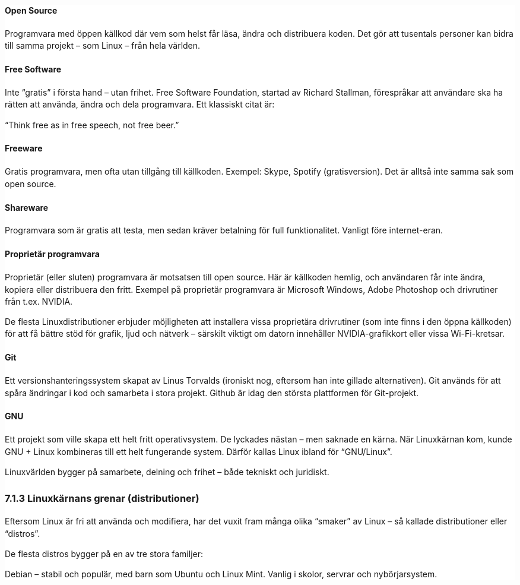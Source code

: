 #### Open Source

Programvara med öppen källkod där vem som helst får läsa, ändra och distribuera koden. Det gör att tusentals personer kan bidra till samma projekt – som Linux – från hela världen.

#### Free Software

Inte “gratis” i första hand – utan frihet. Free Software Foundation, startad av Richard Stallman, förespråkar att användare ska ha rätten att använda, ändra och dela programvara. Ett klassiskt citat är:

“Think free as in free speech, not free beer.”

#### Freeware

Gratis programvara, men ofta utan tillgång till källkoden. Exempel: Skype, Spotify (gratisversion). Det är alltså inte samma sak som open source.

#### Shareware

Programvara som är gratis att testa, men sedan kräver betalning för full funktionalitet. Vanligt före internet-eran.

#### Proprietär programvara

Proprietär (eller sluten) programvara är motsatsen till open source. Här är källkoden hemlig, och användaren får inte ändra, kopiera eller distribuera den fritt.
 Exempel på proprietär programvara är Microsoft Windows, Adobe Photoshop och drivrutiner från t.ex. NVIDIA.

De flesta Linuxdistributioner erbjuder möjligheten att installera vissa proprietära drivrutiner (som inte finns i den öppna källkoden) för att få bättre stöd för grafik, ljud och nätverk – särskilt viktigt om datorn innehåller NVIDIA-grafikkort eller vissa Wi-Fi-kretsar.

#### Git

Ett versionshanteringssystem skapat av Linus Torvalds (ironiskt nog, eftersom han inte gillade alternativen). Git används för att spåra ändringar i kod och samarbeta i stora projekt. Github är idag den största plattformen för Git-projekt.

#### GNU

Ett projekt som ville skapa ett helt fritt operativsystem. De lyckades nästan – men saknade en kärna. När Linuxkärnan kom, kunde GNU + Linux kombineras till ett helt fungerande system. Därför kallas Linux ibland för “GNU/Linux”.

Linuxvärlden bygger på samarbete, delning och frihet – både tekniskt och juridiskt.


### 7.1.3 Linuxkärnans grenar (distributioner)

Eftersom Linux är fri att använda och modifiera, har det vuxit fram många olika “smaker” av Linux – så kallade distributioner eller “distros”.

De flesta distros bygger på en av tre stora familjer:

Debian – stabil och populär, med barn som Ubuntu och Linux Mint. Vanlig i skolor, servrar och nybörjarsystem.
